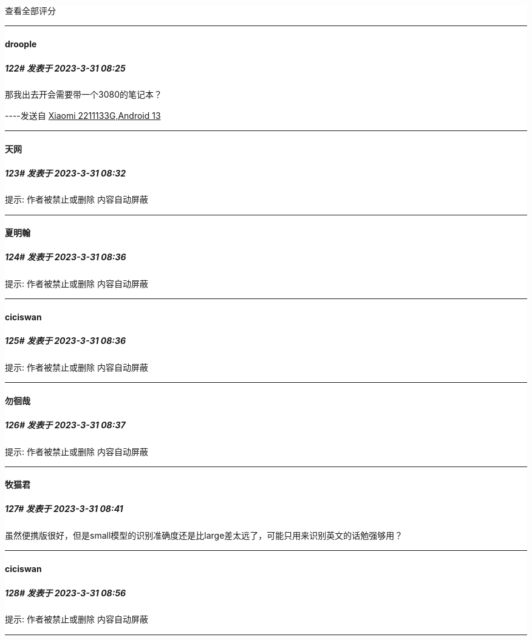 查看全部评分

*****

####  droople  
##### 122#       发表于 2023-3-31 08:25

那我出去开会需要带一个3080的笔记本？

----发送自 [Xiaomi 2211133G,Android 13](http://stage1.5j4m.com/?1.37)

*****

####  天网  
##### 123#       发表于 2023-3-31 08:32

提示: 作者被禁止或删除 内容自动屏蔽

*****

####  夏明翰  
##### 124#       发表于 2023-3-31 08:36

提示: 作者被禁止或删除 内容自动屏蔽

*****

####  ciciswan  
##### 125#       发表于 2023-3-31 08:36

提示: 作者被禁止或删除 内容自动屏蔽

*****

####  勿徊哉  
##### 126#       发表于 2023-3-31 08:37

提示: 作者被禁止或删除 内容自动屏蔽

*****

####  牧猫君  
##### 127#       发表于 2023-3-31 08:41

虽然便携版很好，但是small模型的识别准确度还是比large差太远了，可能只用来识别英文的话勉强够用？

*****

####  ciciswan  
##### 128#       发表于 2023-3-31 08:56

提示: 作者被禁止或删除 内容自动屏蔽

*****
